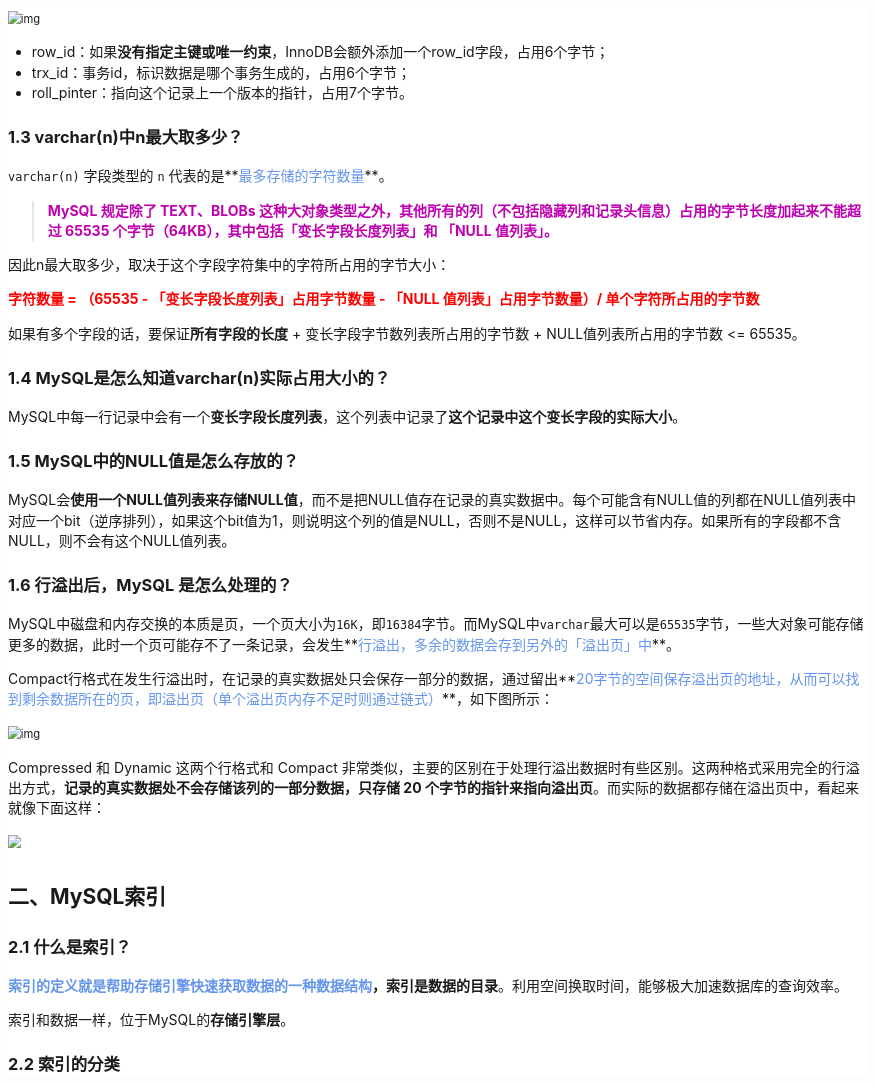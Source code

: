 <img src="G:\code\study\CppStudy\docs\figures\记录的真实数据.png" alt="img" style="zoom:80%;" />



- row_id：如果**没有指定主键或唯一约束**，InnoDB会额外添加一个row_id字段，占用6个字节；
- trx_id：事务id，标识数据是哪个事务生成的，占用6个字节；
- roll_pinter：指向这个记录上一个版本的指针，占用7个字节。

### **1.3 varchar(n)中n最大取多少？**

`varchar(n)` 字段类型的 `n` 代表的是**<font color='cornflowerblue'>最多存储的字符数量</font>**。

> **<font color='cornflowerblu'>MySQL 规定除了 TEXT、BLOBs 这种大对象类型之外，其他所有的列（不包括隐藏列和记录头信息）占用的字节长度加起来不能超过 65535 个字节（64KB），其中包括「变长字段长度列表」和 「NULL 值列表」。</font>**

因此n最大取多少，取决于这个字段字符集中的字符所占用的字节大小：

**<font color='red'>字符数量 = （65535 -  「变长字段长度列表」占用字节数量 - 「NULL 值列表」占用字节数量）/ 单个字符所占用的字节数</font>**

如果有多个字段的话，要保证**所有字段的长度** + 变长字段字节数列表所占用的字节数 + NULL值列表所占用的字节数 <= 65535。

### **1.4 MySQL是怎么知道varchar(n)实际占用大小的？**

MySQL中每一行记录中会有一个**变长字段长度列表**，这个列表中记录了**这个记录中这个变长字段的实际大小**。

### **1.5 MySQL中的NULL值是怎么存放的？**

MySQL会**使用一个NULL值列表来存储NULL值**，而不是把NULL值存在记录的真实数据中。每个可能含有NULL值的列都在NULL值列表中对应一个bit（逆序排列），如果这个bit值为1，则说明这个列的值是NULL，否则不是NULL，这样可以节省内存。如果所有的字段都不含NULL，则不会有这个NULL值列表。

### 1.6 行溢出后，MySQL 是怎么处理的？

MySQL中磁盘和内存交换的本质是页，一个页大小为`16K`，即`16384`字节。而MySQL中`varchar`最大可以是`65535`字节，一些大对象可能存储更多的数据，此时一个页可能存不了一条记录，会发生**<font color='cornflowerblue'>行溢出，多余的数据会存到另外的「溢出页」中</font>**。

Compact行格式在发生行溢出时，在记录的真实数据处只会保存一部分的数据，通过留出**<font color='cornflowerblue'>20字节的空间保存溢出页的地址，从而可以找到剩余数据所在的页，即溢出页（单个溢出页内存不足时则通过链式）</font>**，如下图所示：

<img src="G:\code\study\CppStudy\docs\figures\行溢出.png" alt="img" style="zoom:80%;" />

Compressed 和 Dynamic 这两个行格式和 Compact 非常类似，主要的区别在于处理行溢出数据时有些区别。这两种格式采用完全的行溢出方式，**记录的真实数据处不会存储该列的一部分数据，只存储 20 个字节的指针来指向溢出页**。而实际的数据都存储在溢出页中，看起来就像下面这样：

<img src="https://cdn.xiaolincoding.com/gh/xiaolincoder/mysql/row_format/%E8%A1%8C%E6%BA%A2%E5%87%BA2.png" style="zoom:80%;" />

## 二、MySQL索引

### 2.1 什么是索引？

**<font color='cornflowerblue'>索引的定义就是帮助存储引擎快速获取数据的一种数据结构</font>，索引是数据的目录**。利用空间换取时间，能够极大加速数据库的查询效率。

索引和数据一样，位于MySQL的**存储引擎层**。

### 2.2 索引的分类
